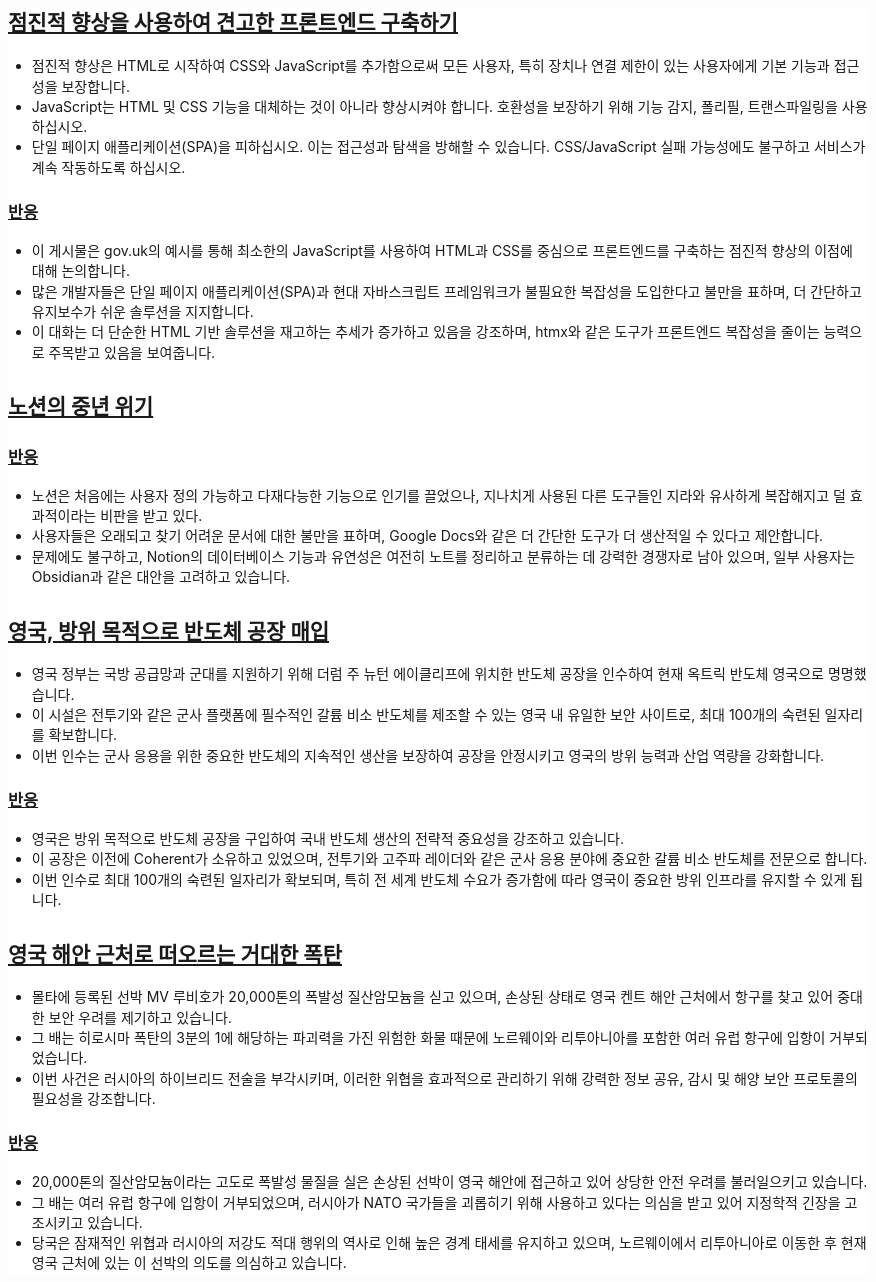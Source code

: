 ## [점진적 향상을 사용하여 견고한 프론트엔드 구축하기](https://www.gov.uk/service-manual/technology/using-progressive-enhancement)

- 점진적 향상은 HTML로 시작하여 CSS와 JavaScript를 추가함으로써 모든 사용자, 특히 장치나 연결 제한이 있는 사용자에게 기본 기능과 접근성을 보장합니다.
- JavaScript는 HTML 및 CSS 기능을 대체하는 것이 아니라 향상시켜야 합니다. 호환성을 보장하기 위해 기능 감지, 폴리필, 트랜스파일링을 사용하십시오.
- 단일 페이지 애플리케이션(SPA)을 피하십시오. 이는 접근성과 탐색을 방해할 수 있습니다. CSS/JavaScript 실패 가능성에도 불구하고 서비스가 계속 작동하도록 하십시오.

### [반응](https://news.ycombinator.com/item?id=41686715)

- 이 게시물은 gov.uk의 예시를 통해 최소한의 JavaScript를 사용하여 HTML과 CSS를 중심으로 프론트엔드를 구축하는 점진적 향상의 이점에 대해 논의합니다.
- 많은 개발자들은 단일 페이지 애플리케이션(SPA)과 현대 자바스크립트 프레임워크가 불필요한 복잡성을 도입한다고 불만을 표하며, 더 간단하고 유지보수가 쉬운 솔루션을 지지합니다.
- 이 대화는 더 단순한 HTML 기반 솔루션을 재고하는 추세가 증가하고 있음을 강조하며, htmx와 같은 도구가 프론트엔드 복잡성을 줄이는 능력으로 주목받고 있음을 보여줍니다.

## [노션의 중년 위기](https://www.jjinux.com/2024/09/notions-mid-life-crisis.html)

### [반응](https://news.ycombinator.com/item?id=41683577)

- 노션은 처음에는 사용자 정의 가능하고 다재다능한 기능으로 인기를 끌었으나, 지나치게 사용된 다른 도구들인 지라와 유사하게 복잡해지고 덜 효과적이라는 비판을 받고 있다.
- 사용자들은 오래되고 찾기 어려운 문서에 대한 불만을 표하며, Google Docs와 같은 더 간단한 도구가 더 생산적일 수 있다고 제안합니다.
- 문제에도 불구하고, Notion의 데이터베이스 기능과 유연성은 여전히 노트를 정리하고 분류하는 데 강력한 경쟁자로 남아 있으며, 일부 사용자는 Obsidian과 같은 대안을 고려하고 있습니다.

## [영국, 방위 목적으로 반도체 공장 매입](https://ukdefencejournal.org.uk/britain-buys-semiconductor-factory-for-defence-purposes/)

- 영국 정부는 국방 공급망과 군대를 지원하기 위해 더럼 주 뉴턴 에이클리프에 위치한 반도체 공장을 인수하여 현재 옥트릭 반도체 영국으로 명명했습니다.
- 이 시설은 전투기와 같은 군사 플랫폼에 필수적인 갈륨 비소 반도체를 제조할 수 있는 영국 내 유일한 보안 사이트로, 최대 100개의 숙련된 일자리를 확보합니다.
- 이번 인수는 군사 응용을 위한 중요한 반도체의 지속적인 생산을 보장하여 공장을 안정시키고 영국의 방위 능력과 산업 역량을 강화합니다.

### [반응](https://news.ycombinator.com/item?id=41683098)

- 영국은 방위 목적으로 반도체 공장을 구입하여 국내 반도체 생산의 전략적 중요성을 강조하고 있습니다.
- 이 공장은 이전에 Coherent가 소유하고 있었으며, 전투기와 고주파 레이더와 같은 군사 응용 분야에 중요한 갈륨 비소 반도체를 전문으로 합니다.
- 이번 인수로 최대 100개의 숙련된 일자리가 확보되며, 특히 전 세계 반도체 수요가 증가함에 따라 영국이 중요한 방위 인프라를 유지할 수 있게 됩니다.

## [영국 해안 근처로 떠오르는 거대한 폭탄](https://cepa.org/article/floating-megabomb-heaves-to-near-the-english-coast/)

- 몰타에 등록된 선박 MV 루비호가 20,000톤의 폭발성 질산암모늄을 싣고 있으며, 손상된 상태로 영국 켄트 해안 근처에서 항구를 찾고 있어 중대한 보안 우려를 제기하고 있습니다.
- 그 배는 히로시마 폭탄의 3분의 1에 해당하는 파괴력을 가진 위험한 화물 때문에 노르웨이와 리투아니아를 포함한 여러 유럽 항구에 입항이 거부되었습니다.
- 이번 사건은 러시아의 하이브리드 전술을 부각시키며, 이러한 위협을 효과적으로 관리하기 위해 강력한 정보 공유, 감시 및 해양 보안 프로토콜의 필요성을 강조합니다.

### [반응](https://news.ycombinator.com/item?id=41685917)

- 20,000톤의 질산암모늄이라는 고도로 폭발성 물질을 실은 손상된 선박이 영국 해안에 접근하고 있어 상당한 안전 우려를 불러일으키고 있습니다.
- 그 배는 여러 유럽 항구에 입항이 거부되었으며, 러시아가 NATO 국가들을 괴롭히기 위해 사용하고 있다는 의심을 받고 있어 지정학적 긴장을 고조시키고 있습니다.
- 당국은 잠재적인 위협과 러시아의 저강도 적대 행위의 역사로 인해 높은 경계 태세를 유지하고 있으며, 노르웨이에서 리투아니아로 이동한 후 현재 영국 근처에 있는 이 선박의 의도를 의심하고 있습니다.
